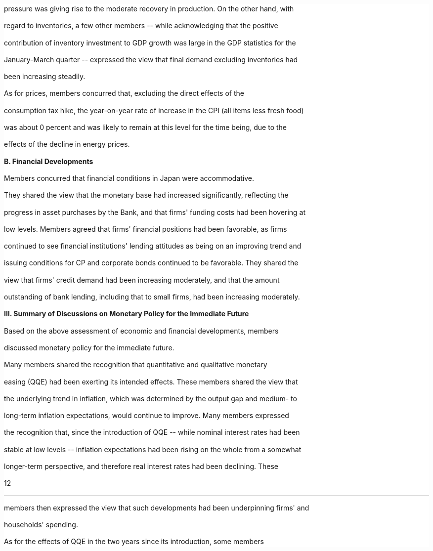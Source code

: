 pressure was giving rise to the moderate recovery in production. On the other hand, with

regard to inventories, a few other members -- while acknowledging that the positive

contribution of inventory investment to GDP growth was large in the GDP statistics for the

January-March quarter -- expressed the view that final demand excluding inventories had

been increasing steadily.

As for prices, members concurred that, excluding the direct effects of the

consumption tax hike, the year-on-year rate of increase in the CPI (all items less fresh food)

was about 0 percent and was likely to remain at this level for the time being, due to the

effects of the decline in energy prices.

**B. Financial Developments**

Members concurred that financial conditions in Japan were accommodative.

They shared the view that the monetary base had increased significantly, reflecting the

progress in asset purchases by the Bank, and that firms' funding costs had been hovering at

low levels. Members agreed that firms' financial positions had been favorable, as firms

continued to see financial institutions' lending attitudes as being on an improving trend and

issuing conditions for CP and corporate bonds continued to be favorable. They shared the

view that firms' credit demand had been increasing moderately, and that the amount

outstanding of bank lending, including that to small firms, had been increasing moderately.

**III. Summary of Discussions on Monetary Policy for the Immediate Future**

Based on the above assessment of economic and financial developments, members

discussed monetary policy for the immediate future.

Many members shared the recognition that quantitative and qualitative monetary

easing (QQE) had been exerting its intended effects. These members shared the view that

the underlying trend in inflation, which was determined by the output gap and medium- to

long-term inflation expectations, would continue to improve. Many members expressed

the recognition that, since the introduction of QQE -- while nominal interest rates had been

stable at low levels -- inflation expectations had been rising on the whole from a somewhat

longer-term perspective, and therefore real interest rates had been declining. These

12


-----

members then expressed the view that such developments had been underpinning firms' and

households' spending.

As for the effects of QQE in the two years since its introduction, some members
